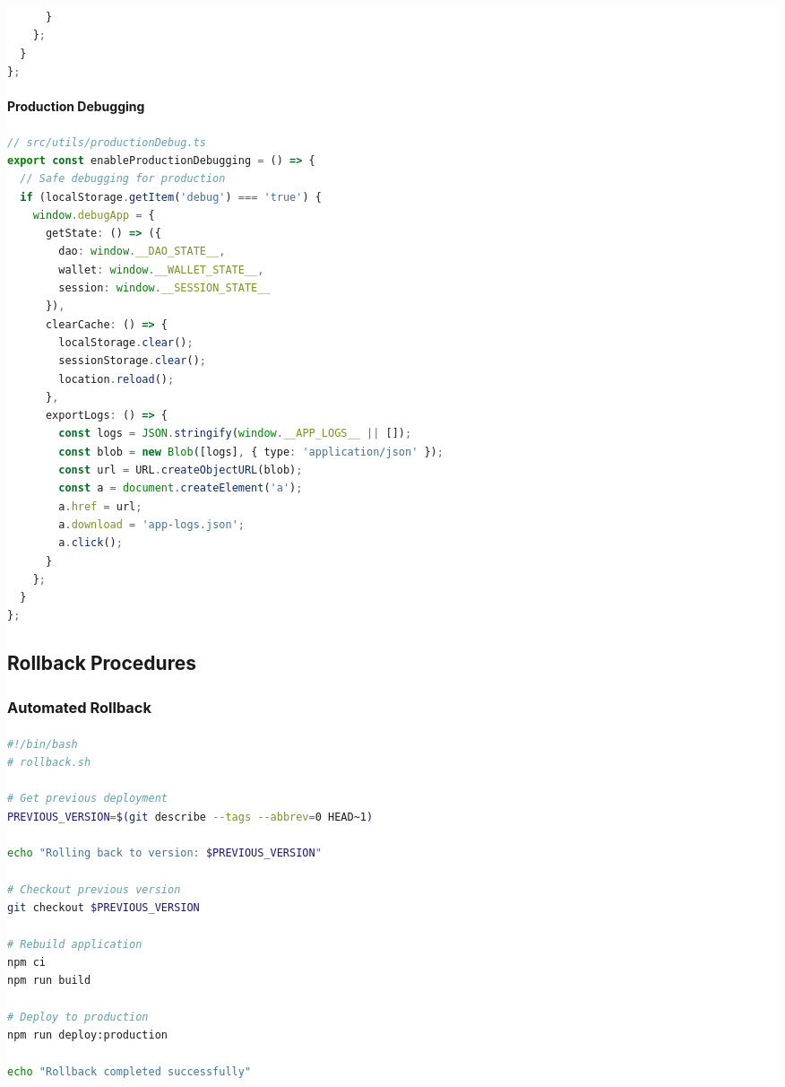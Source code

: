 ```typescript
      }
    };
  }
};
```

#### Production Debugging

```typescript
// src/utils/productionDebug.ts
export const enableProductionDebugging = () => {
  // Safe debugging for production
  if (localStorage.getItem('debug') === 'true') {
    window.debugApp = {
      getState: () => ({
        dao: window.__DAO_STATE__,
        wallet: window.__WALLET_STATE__,
        session: window.__SESSION_STATE__
      }),
      clearCache: () => {
        localStorage.clear();
        sessionStorage.clear();
        location.reload();
      },
      exportLogs: () => {
        const logs = JSON.stringify(window.__APP_LOGS__ || []);
        const blob = new Blob([logs], { type: 'application/json' });
        const url = URL.createObjectURL(blob);
        const a = document.createElement('a');
        a.href = url;
        a.download = 'app-logs.json';
        a.click();
      }
    };
  }
};
```

## Rollback Procedures

### Automated Rollback

```bash
#!/bin/bash
# rollback.sh

# Get previous deployment
PREVIOUS_VERSION=$(git describe --tags --abbrev=0 HEAD~1)

echo "Rolling back to version: $PREVIOUS_VERSION"

# Checkout previous version
git checkout $PREVIOUS_VERSION

# Rebuild application
npm ci
npm run build

# Deploy to production
npm run deploy:production

echo "Rollback completed successfully"
```

